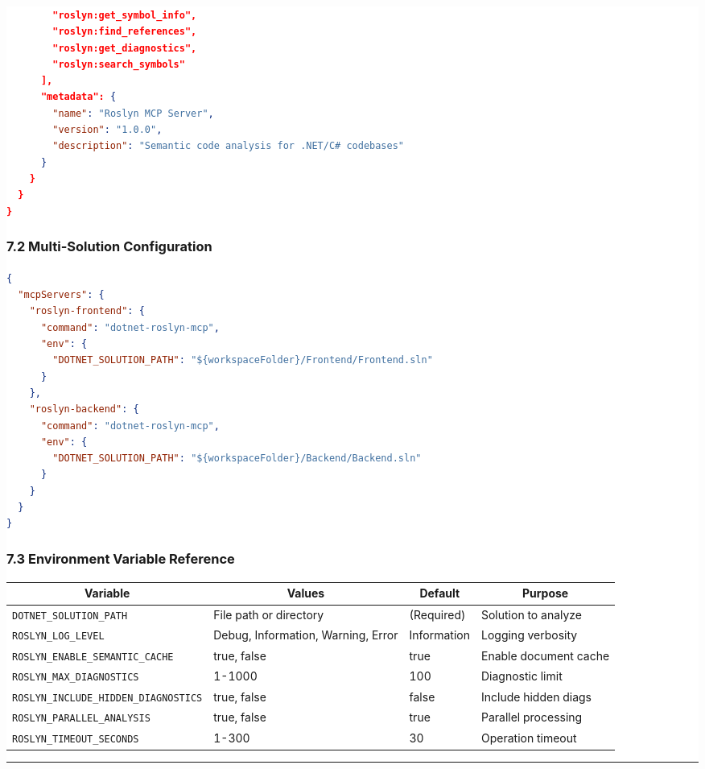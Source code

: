 ```json
        "roslyn:get_symbol_info",
        "roslyn:find_references",
        "roslyn:get_diagnostics",
        "roslyn:search_symbols"
      ],
      "metadata": {
        "name": "Roslyn MCP Server",
        "version": "1.0.0",
        "description": "Semantic code analysis for .NET/C# codebases"
      }
    }
  }
}
```

### 7.2 Multi-Solution Configuration

```json
{
  "mcpServers": {
    "roslyn-frontend": {
      "command": "dotnet-roslyn-mcp",
      "env": {
        "DOTNET_SOLUTION_PATH": "${workspaceFolder}/Frontend/Frontend.sln"
      }
    },
    "roslyn-backend": {
      "command": "dotnet-roslyn-mcp",
      "env": {
        "DOTNET_SOLUTION_PATH": "${workspaceFolder}/Backend/Backend.sln"
      }
    }
  }
}
```

### 7.3 Environment Variable Reference

| Variable | Values | Default | Purpose |
|----------|--------|---------|---------|
| `DOTNET_SOLUTION_PATH` | File path or directory | (Required) | Solution to analyze |
| `ROSLYN_LOG_LEVEL` | Debug, Information, Warning, Error | Information | Logging verbosity |
| `ROSLYN_ENABLE_SEMANTIC_CACHE` | true, false | true | Enable document cache |
| `ROSLYN_MAX_DIAGNOSTICS` | 1-1000 | 100 | Diagnostic limit |
| `ROSLYN_INCLUDE_HIDDEN_DIAGNOSTICS` | true, false | false | Include hidden diags |
| `ROSLYN_PARALLEL_ANALYSIS` | true, false | true | Parallel processing |
| `ROSLYN_TIMEOUT_SECONDS` | 1-300 | 30 | Operation timeout |

---